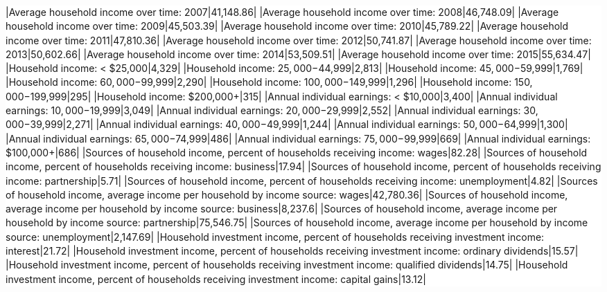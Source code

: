 |Average household income over time: 2007|41,148.86|
|Average household income over time: 2008|46,748.09|
|Average household income over time: 2009|45,503.39|
|Average household income over time: 2010|45,789.22|
|Average household income over time: 2011|47,810.36|
|Average household income over time: 2012|50,741.87|
|Average household income over time: 2013|50,602.66|
|Average household income over time: 2014|53,509.51|
|Average household income over time: 2015|55,634.47|
|Household income: < $25,000|4,329|
|Household income: $25,000-$44,999|2,813|
|Household income: $45,000-$59,999|1,769|
|Household income: $60,000-$99,999|2,290|
|Household income: $100,000-$149,999|1,296|
|Household income: $150,000-$199,999|295|
|Household income: $200,000+|315|
|Annual individual earnings: < $10,000|3,400|
|Annual individual earnings: $10,000-$19,999|3,049|
|Annual individual earnings: $20,000-$29,999|2,552|
|Annual individual earnings: $30,000-$39,999|2,271|
|Annual individual earnings: $40,000-$49,999|1,244|
|Annual individual earnings: $50,000-$64,999|1,300|
|Annual individual earnings: $65,000-$74,999|486|
|Annual individual earnings: $75,000-$99,999|669|
|Annual individual earnings: $100,000+|686|
|Sources of household income, percent of households receiving income: wages|82.28|
|Sources of household income, percent of households receiving income: business|17.94|
|Sources of household income, percent of households receiving income: partnership|5.71|
|Sources of household income, percent of households receiving income: unemployment|4.82|
|Sources of household income, average income per household by income source: wages|42,780.36|
|Sources of household income, average income per household by income source: business|8,237.6|
|Sources of household income, average income per household by income source: partnership|75,546.75|
|Sources of household income, average income per household by income source: unemployment|2,147.69|
|Household investment income, percent of households receiving investment income: interest|21.72|
|Household investment income, percent of households receiving investment income: ordinary dividends|15.57|
|Household investment income, percent of households receiving investment income: qualified dividends|14.75|
|Household investment income, percent of households receiving investment income: capital gains|13.12|